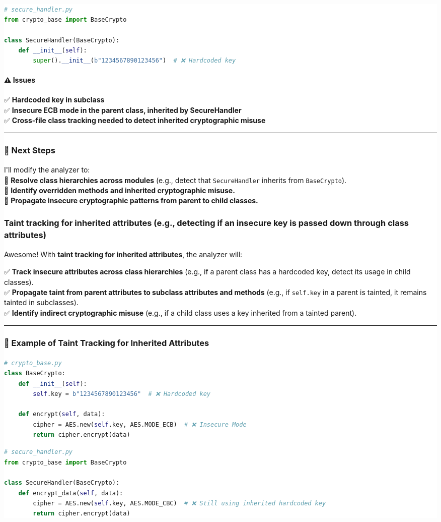 ```python
# secure_handler.py
from crypto_base import BaseCrypto

class SecureHandler(BaseCrypto):
    def __init__(self):
        super().__init__(b"1234567890123456")  # ❌ Hardcoded key
```

#### **⚠️ Issues**
✅ **Hardcoded key in subclass**  
✅ **Insecure ECB mode in the parent class, inherited by SecureHandler**  
✅ **Cross-file class tracking needed to detect inherited cryptographic misuse**  

---

### **🚀 Next Steps**
I'll modify the analyzer to:  
🔹 **Resolve class hierarchies across modules** (e.g., detect that `SecureHandler` inherits from `BaseCrypto`).  
🔹 **Identify overridden methods and inherited cryptographic misuse.**  
🔹 **Propagate insecure cryptographic patterns from parent to child classes.**  

### **Taint tracking for inherited attributes** (e.g., detecting if an insecure key is passed down through class attributes)

Awesome! With **taint tracking for inherited attributes**, the analyzer will:  

✅ **Track insecure attributes across class hierarchies** (e.g., if a parent class has a hardcoded key, detect its usage in child classes).  
✅ **Propagate taint from parent attributes to subclass attributes and methods** (e.g., if `self.key` in a parent is tainted, it remains tainted in subclasses).  
✅ **Identify indirect cryptographic misuse** (e.g., if a child class uses a key inherited from a tainted parent).  

---

### **📌 Example of Taint Tracking for Inherited Attributes**
```python
# crypto_base.py
class BaseCrypto:
    def __init__(self):
        self.key = b"1234567890123456"  # ❌ Hardcoded key

    def encrypt(self, data):
        cipher = AES.new(self.key, AES.MODE_ECB)  # ❌ Insecure Mode
        return cipher.encrypt(data)
```

```python
# secure_handler.py
from crypto_base import BaseCrypto

class SecureHandler(BaseCrypto):
    def encrypt_data(self, data):
        cipher = AES.new(self.key, AES.MODE_CBC)  # ❌ Still using inherited hardcoded key
        return cipher.encrypt(data)
```
